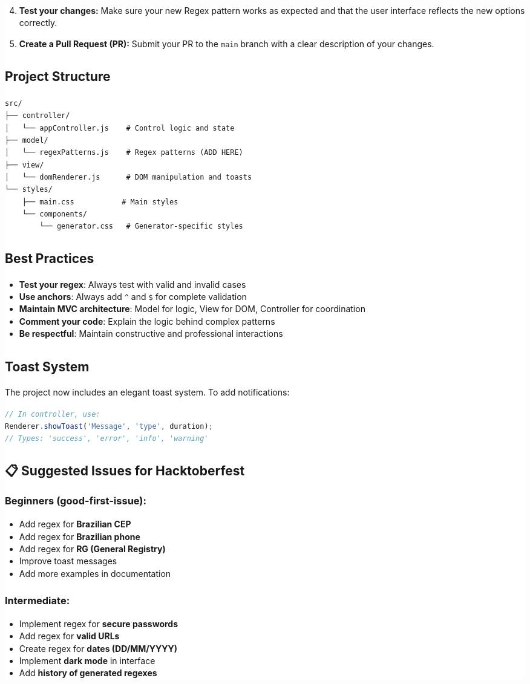 4.  **Test your changes:**
    Make sure your new Regex pattern works as expected and that the user interface reflects the new options correctly.

5.  **Create a Pull Request (PR):**
    Submit your PR to the `main` branch with a clear description of your changes.

## Project Structure

```
src/
├── controller/
│   └── appController.js    # Control logic and state
├── model/
│   └── regexPatterns.js    # Regex patterns (ADD HERE)
├── view/
│   └── domRenderer.js      # DOM manipulation and toasts
└── styles/
    ├── main.css           # Main styles
    └── components/
        └── generator.css   # Generator-specific styles
```

## Best Practices

*   **Test your regex**: Always test with valid and invalid cases
*   **Use anchors**: Always add `^` and `$` for complete validation
*   **Maintain MVC architecture**: Model for logic, View for DOM, Controller for coordination
*   **Comment your code**: Explain the logic behind complex patterns
*   **Be respectful**: Maintain constructive and professional interactions

## Toast System

The project now includes an elegant toast system. To add notifications:

```javascript
// In controller, use:
Renderer.showToast('Message', 'type', duration);
// Types: 'success', 'error', 'info', 'warning'
```

## 📋 Suggested Issues for Hacktoberfest

### **Beginners (good-first-issue):**
- Add regex for **Brazilian CEP**
- Add regex for **Brazilian phone**  
- Add regex for **RG (General Registry)**
- Improve toast messages
- Add more examples in documentation

### **Intermediate:**
- Implement regex for **secure passwords**
- Add regex for **valid URLs** 
- Create regex for **dates (DD/MM/YYYY)**
- Implement **dark mode** in interface
- Add **history of generated regexes**
